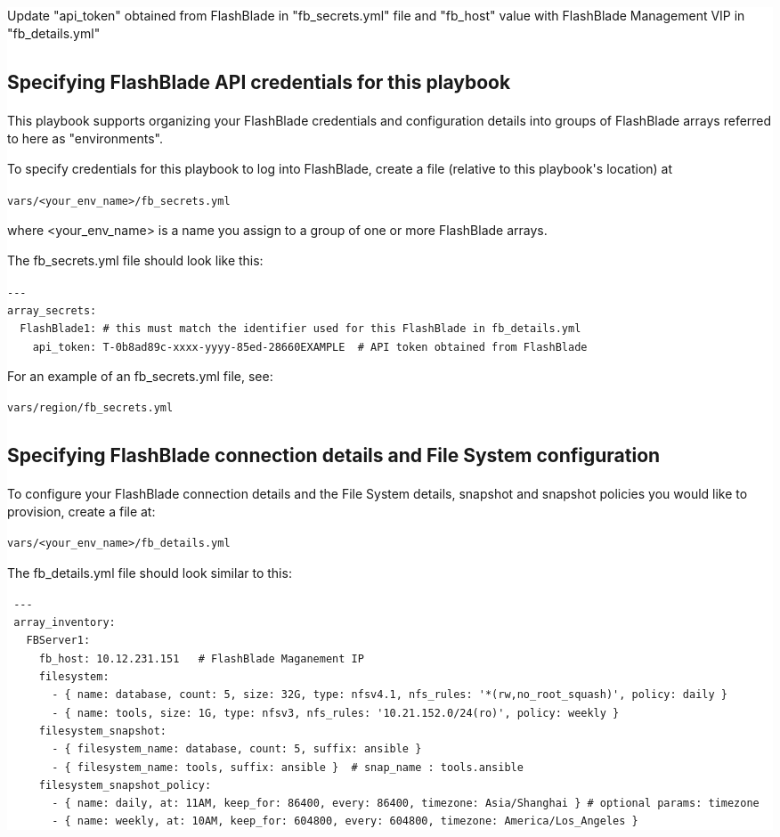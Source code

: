 Update "api_token" obtained from FlashBlade in "fb_secrets.yml" file and "fb_host" value with FlashBlade Management VIP in "fb_details.yml" 

Specifying FlashBlade API credentials for this playbook
--------------

This playbook supports organizing your FlashBlade credentials and configuration details into groups of FlashBlade arrays referred to here as "environments".

To specify credentials for this playbook to log into FlashBlade, create a file (relative to this playbook's location) at
  ```
  vars/<your_env_name>/fb_secrets.yml
  ```
where <your_env_name> is a name you assign to a group of one or more FlashBlade arrays.

The fb_secrets.yml file should look like this:

    ---
    array_secrets:
      FlashBlade1: # this must match the identifier used for this FlashBlade in fb_details.yml
        api_token: T-0b8ad89c-xxxx-yyyy-85ed-28660EXAMPLE  # API token obtained from FlashBlade

For an example of an fb_secrets.yml file, see:
  ```
  vars/region/fb_secrets.yml
  ```

Specifying FlashBlade connection details and File System configuration
--------------

To configure your FlashBlade connection details and the File System details, snapshot and snapshot policies you would like to provision, create a file at:
  ```
  vars/<your_env_name>/fb_details.yml
  ```

The fb_details.yml file should look similar to this:
   ```
    ---
    array_inventory:
      FBServer1:
        fb_host: 10.12.231.151   # FlashBlade Maganement IP
        filesystem:
          - { name: database, count: 5, size: 32G, type: nfsv4.1, nfs_rules: '*(rw,no_root_squash)', policy: daily }
          - { name: tools, size: 1G, type: nfsv3, nfs_rules: '10.21.152.0/24(ro)', policy: weekly }
        filesystem_snapshot:
          - { filesystem_name: database, count: 5, suffix: ansible }
          - { filesystem_name: tools, suffix: ansible }  # snap_name : tools.ansible
        filesystem_snapshot_policy:
          - { name: daily, at: 11AM, keep_for: 86400, every: 86400, timezone: Asia/Shanghai } # optional params: timezone
          - { name: weekly, at: 10AM, keep_for: 604800, every: 604800, timezone: America/Los_Angeles }         
   ```
